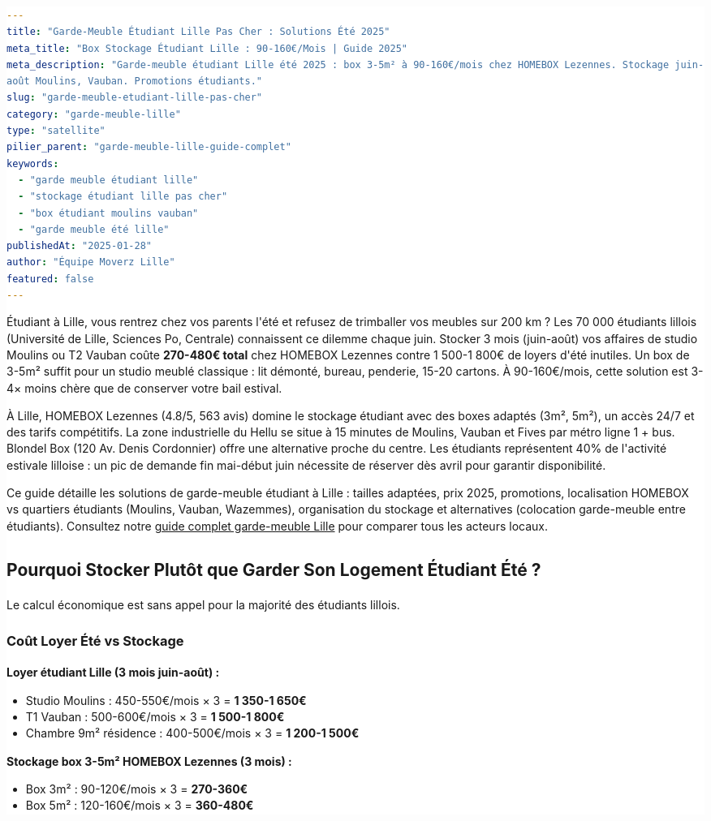 ```yaml
---
title: "Garde-Meuble Étudiant Lille Pas Cher : Solutions Été 2025"
meta_title: "Box Stockage Étudiant Lille : 90-160€/Mois | Guide 2025"
meta_description: "Garde-meuble étudiant Lille été 2025 : box 3-5m² à 90-160€/mois chez HOMEBOX Lezennes. Stockage juin-août Moulins, Vauban. Promotions étudiants."
slug: "garde-meuble-etudiant-lille-pas-cher"
category: "garde-meuble-lille"
type: "satellite"
pilier_parent: "garde-meuble-lille-guide-complet"
keywords:
  - "garde meuble étudiant lille"
  - "stockage étudiant lille pas cher"
  - "box étudiant moulins vauban"
  - "garde meuble été lille"
publishedAt: "2025-01-28"
author: "Équipe Moverz Lille"
featured: false
---
```


Étudiant à Lille, vous rentrez chez vos parents l'été et refusez de trimballer vos meubles sur 200 km ? Les 70 000 étudiants lillois (Université de Lille, Sciences Po, Centrale) connaissent ce dilemme chaque juin. Stocker 3 mois (juin-août) vos affaires de studio Moulins ou T2 Vauban coûte **270-480€ total** chez HOMEBOX Lezennes contre 1 500-1 800€ de loyers d'été inutiles. Un box de 3-5m² suffit pour un studio meublé classique : lit démonté, bureau, penderie, 15-20 cartons. À 90-160€/mois, cette solution est 3-4× moins chère que de conserver votre bail estival.

À Lille, HOMEBOX Lezennes (4.8/5, 563 avis) domine le stockage étudiant avec des boxes adaptés (3m², 5m²), un accès 24/7 et des tarifs compétitifs. La zone industrielle du Hellu se situe à 15 minutes de Moulins, Vauban et Fives par métro ligne 1 + bus. Blondel Box (120 Av. Denis Cordonnier) offre une alternative proche du centre. Les étudiants représentent 40% de l'activité estivale lilloise : un pic de demande fin mai-début juin nécessite de réserver dès avril pour garantir disponibilité.

Ce guide détaille les solutions de garde-meuble étudiant à Lille : tailles adaptées, prix 2025, promotions, localisation HOMEBOX vs quartiers étudiants (Moulins, Vauban, Wazemmes), organisation du stockage et alternatives (colocation garde-meuble entre étudiants). Consultez notre [guide complet garde-meuble Lille](/blog/garde-meuble-lille/garde-meuble-lille-guide-complet) pour comparer tous les acteurs locaux.

## Pourquoi Stocker Plutôt que Garder Son Logement Étudiant Été ?

Le calcul économique est sans appel pour la majorité des étudiants lillois.

### Coût Loyer Été vs Stockage

**Loyer étudiant Lille (3 mois juin-août) :**
- Studio Moulins : 450-550€/mois × 3 = **1 350-1 650€**
- T1 Vauban : 500-600€/mois × 3 = **1 500-1 800€**
- Chambre 9m² résidence : 400-500€/mois × 3 = **1 200-1 500€**

**Stockage box 3-5m² HOMEBOX Lezennes (3 mois) :**
- Box 3m² : 90-120€/mois × 3 = **270-360€**
- Box 5m² : 120-160€/mois × 3 = **360-480€**
